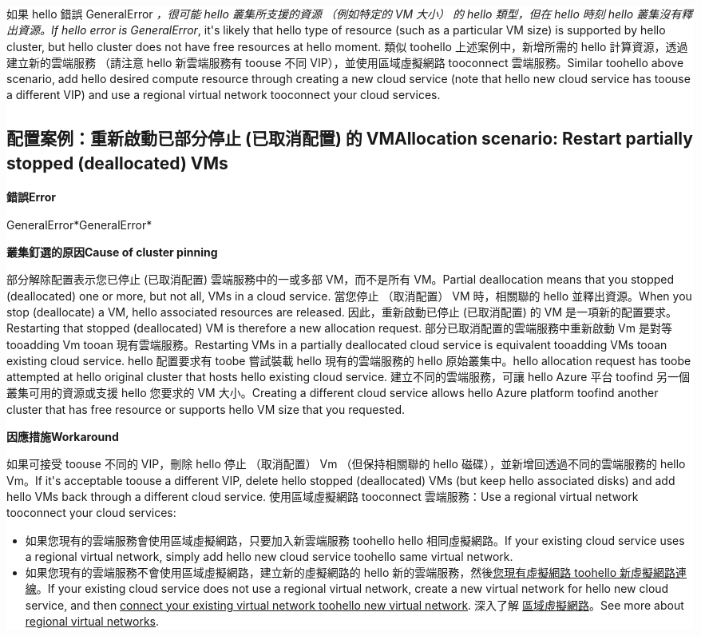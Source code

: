 <span data-ttu-id="c0b36-166">如果 hello 錯誤 GeneralError *，很可能 hello 叢集所支援的資源 （例如特定的 VM 大小） 的 hello 類型，但在 hello 時刻 hello 叢集沒有釋出資源。</span><span class="sxs-lookup"><span data-stu-id="c0b36-166">If hello error is GeneralError*, it's likely that hello type of resource (such as a particular VM size) is supported by hello cluster, but hello cluster does not have free resources at hello moment.</span></span> <span data-ttu-id="c0b36-167">類似 toohello 上述案例中，新增所需的 hello 計算資源，透過建立新的雲端服務 （請注意 hello 新雲端服務有 toouse 不同 VIP），並使用區域虛擬網路 tooconnect 雲端服務。</span><span class="sxs-lookup"><span data-stu-id="c0b36-167">Similar toohello above scenario, add hello desired compute resource through creating a new cloud service (note that hello new cloud service has toouse a different VIP) and use a regional virtual network tooconnect your cloud services.</span></span>

## <a name="allocation-scenario-restart-partially-stopped-deallocated-vms"></a><span data-ttu-id="c0b36-168">配置案例：重新啟動已部分停止 (已取消配置) 的 VM</span><span class="sxs-lookup"><span data-stu-id="c0b36-168">Allocation scenario: Restart partially stopped (deallocated) VMs</span></span>
<span data-ttu-id="c0b36-169">**錯誤**</span><span class="sxs-lookup"><span data-stu-id="c0b36-169">**Error**</span></span>

<span data-ttu-id="c0b36-170">GeneralError*</span><span class="sxs-lookup"><span data-stu-id="c0b36-170">GeneralError*</span></span>

<span data-ttu-id="c0b36-171">**叢集釘選的原因**</span><span class="sxs-lookup"><span data-stu-id="c0b36-171">**Cause of cluster pinning**</span></span>

<span data-ttu-id="c0b36-172">部分解除配置表示您已停止 (已取消配置) 雲端服務中的一或多部 VM，而不是所有 VM。</span><span class="sxs-lookup"><span data-stu-id="c0b36-172">Partial deallocation means that you stopped (deallocated) one or more, but not all, VMs in a cloud service.</span></span> <span data-ttu-id="c0b36-173">當您停止 （取消配置） VM 時，相關聯的 hello 並釋出資源。</span><span class="sxs-lookup"><span data-stu-id="c0b36-173">When you stop (deallocate) a VM, hello associated resources are released.</span></span> <span data-ttu-id="c0b36-174">因此，重新啟動已停止 (已取消配置) 的 VM 是一項新的配置要求。</span><span class="sxs-lookup"><span data-stu-id="c0b36-174">Restarting that stopped (deallocated) VM is therefore a new allocation request.</span></span> <span data-ttu-id="c0b36-175">部分已取消配置的雲端服務中重新啟動 Vm 是對等 tooadding Vm tooan 現有雲端服務。</span><span class="sxs-lookup"><span data-stu-id="c0b36-175">Restarting VMs in a partially deallocated cloud service is equivalent tooadding VMs tooan existing cloud service.</span></span> <span data-ttu-id="c0b36-176">hello 配置要求有 toobe 嘗試裝載 hello 現有的雲端服務的 hello 原始叢集中。</span><span class="sxs-lookup"><span data-stu-id="c0b36-176">hello allocation request has toobe attempted at hello original cluster that hosts hello existing cloud service.</span></span> <span data-ttu-id="c0b36-177">建立不同的雲端服務，可讓 hello Azure 平台 toofind 另一個叢集可用的資源或支援 hello 您要求的 VM 大小。</span><span class="sxs-lookup"><span data-stu-id="c0b36-177">Creating a different cloud service allows hello Azure platform toofind another cluster that has free resource or supports hello VM size that you requested.</span></span>

<span data-ttu-id="c0b36-178">**因應措施**</span><span class="sxs-lookup"><span data-stu-id="c0b36-178">**Workaround**</span></span>

<span data-ttu-id="c0b36-179">如果可接受 toouse 不同的 VIP，刪除 hello 停止 （取消配置） Vm （但保持相關聯的 hello 磁碟），並新增回透過不同的雲端服務的 hello Vm。</span><span class="sxs-lookup"><span data-stu-id="c0b36-179">If it's acceptable toouse a different VIP, delete hello stopped (deallocated) VMs (but keep hello associated disks) and add hello VMs back through a different cloud service.</span></span> <span data-ttu-id="c0b36-180">使用區域虛擬網路 tooconnect 雲端服務：</span><span class="sxs-lookup"><span data-stu-id="c0b36-180">Use a regional virtual network tooconnect your cloud services:</span></span>

* <span data-ttu-id="c0b36-181">如果您現有的雲端服務會使用區域虛擬網路，只要加入新雲端服務 toohello hello 相同虛擬網路。</span><span class="sxs-lookup"><span data-stu-id="c0b36-181">If your existing cloud service uses a regional virtual network, simply add hello new cloud service toohello same virtual network.</span></span>
* <span data-ttu-id="c0b36-182">如果您現有的雲端服務不會使用區域虛擬網路，建立新的虛擬網路的 hello 新的雲端服務，然後[您現有虛擬網路 toohello 新虛擬網路連線](https://azure.microsoft.com/blog/vnet-to-vnet-connecting-virtual-networks-in-azure-across-different-regions/)。</span><span class="sxs-lookup"><span data-stu-id="c0b36-182">If your existing cloud service does not use a regional virtual network, create a new virtual network for hello new cloud service, and then [connect your existing virtual network toohello new virtual network](https://azure.microsoft.com/blog/vnet-to-vnet-connecting-virtual-networks-in-azure-across-different-regions/).</span></span> <span data-ttu-id="c0b36-183">深入了解 [區域虛擬網路](https://azure.microsoft.com/blog/2014/05/14/regional-virtual-networks/)。</span><span class="sxs-lookup"><span data-stu-id="c0b36-183">See more about [regional virtual networks](https://azure.microsoft.com/blog/2014/05/14/regional-virtual-networks/).</span></span>
